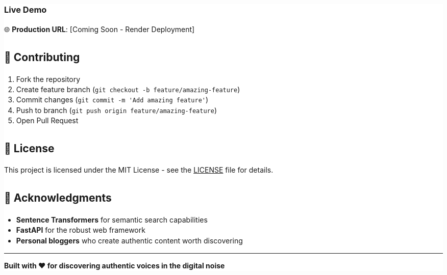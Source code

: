 ### Live Demo

🌐 **Production URL**: [Coming Soon - Render Deployment]

## 🤝 Contributing

1. Fork the repository
2. Create feature branch (`git checkout -b feature/amazing-feature`)
3. Commit changes (`git commit -m 'Add amazing feature'`)
4. Push to branch (`git push origin feature/amazing-feature`)
5. Open Pull Request

## 📄 License

This project is licensed under the MIT License - see the [LICENSE](LICENSE) file for details.

## 🙏 Acknowledgments

- **Sentence Transformers** for semantic search capabilities
- **FastAPI** for the robust web framework
- **Personal bloggers** who create authentic content worth discovering

---

**Built with ❤️ for discovering authentic voices in the digital noise**